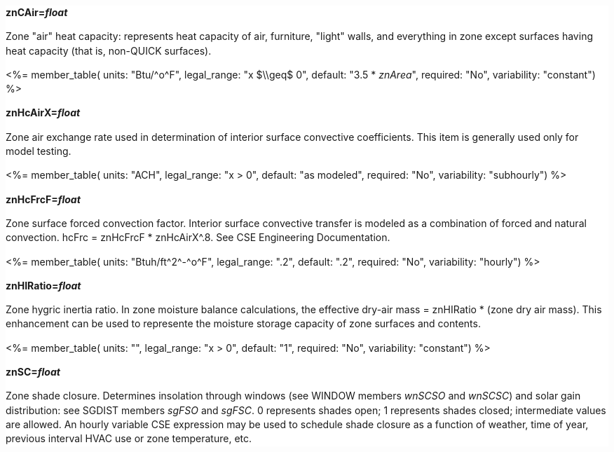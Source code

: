 **znCAir=*float***

Zone "air" heat capacity: represents heat capacity of air, furniture, "light" walls, and everything in zone except surfaces having heat capacity (that is, non-QUICK surfaces).

<%= member_table(
  units: "Btu/^o^F",
  legal_range: "x $\\geq$ 0",
  default: "3.5 \* *znArea*",
  required: "No",
  variability: "constant")
  %>

**znHcAirX=*float***

Zone air exchange rate used in determination of interior surface convective coefficients.  This item is generally used only for model testing.

<%= member_table(
  units: "ACH",
  legal_range: "x $>$ 0",
  default: "as modeled",
  required: "No",
  variability: "subhourly")
  %>

**znHcFrcF=*float***

Zone surface forced convection factor.  Interior surface convective transfer is modeled as a combination of forced and natural convection.  hcFrc = znHcFrcF * znHcAirX^.8.  See CSE Engineering Documentation.

<%= member_table(
  units: "Btuh/ft^2^-^o^F",
  legal_range: ".2",
  default: ".2",
  required: "No",
  variability: "hourly")
  %>

**znHIRatio=*float***

Zone hygric inertia ratio.  In zone moisture balance calculations, the effective dry-air mass = znHIRatio * (zone dry air mass).  This enhancement can be used to represente the moisture storage capacity of zone surfaces and contents.

<%= member_table(
  units: "",
  legal_range: "x $>$ 0",
  default: "1",
  required: "No",
  variability: "constant")
  %>

**znSC=*float***

Zone shade closure. Determines insolation through windows (see WINDOW members *wnSCSO* and *wnSCSC*) and solar gain distribution: see SGDIST members *sgFSO* and *sgFSC*. 0 represents shades open; 1 represents shades closed; intermediate values are allowed. An hourly variable CSE expression may be used to schedule shade closure as a function of weather, time of year, previous interval HVAC use or zone temperature, etc.
